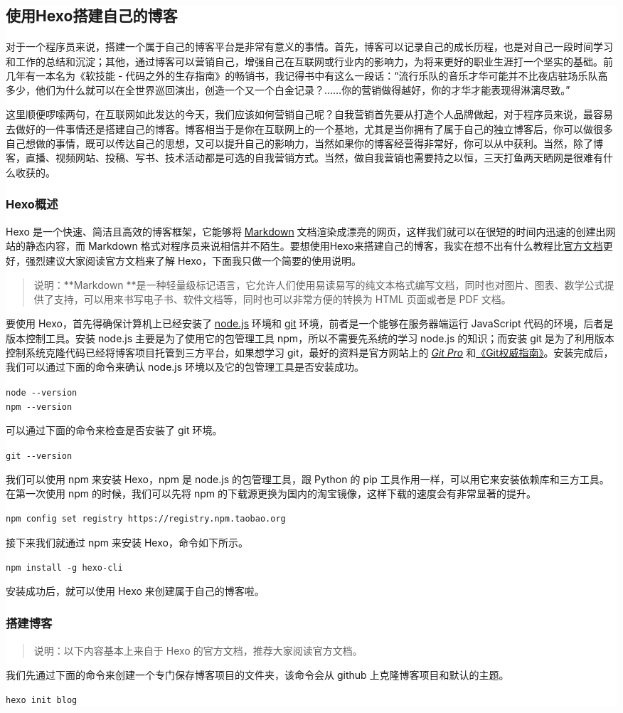 ## 使用Hexo搭建自己的博客

对于一个程序员来说，搭建一个属于自己的博客平台是非常有意义的事情。首先，博客可以记录自己的成长历程，也是对自己一段时间学习和工作的总结和沉淀；其他，通过博客可以营销自己，增强自己在互联网或行业内的影响力，为将来更好的职业生涯打一个坚实的基础。前几年有一本名为《软技能 - 代码之外的生存指南》的畅销书，我记得书中有这么一段话：“流行乐队的音乐才华可能并不比夜店驻场乐队高多少，他们为什么就可以在全世界巡回演出，创造一个又一个白金记录？……你的营销做得越好，你的才华才能表现得淋漓尽致。”

这里顺便啰嗦两句，在互联网如此发达的今天，我们应该如何营销自己呢？自我营销首先要从打造个人品牌做起，对于程序员来说，最容易去做好的一件事情还是搭建自己的博客。博客相当于是你在互联网上的一个基地，尤其是当你拥有了属于自己的独立博客后，你可以做很多自己想做的事情，既可以传达自己的思想，又可以提升自己的影响力，当然如果你的博客经营得非常好，你可以从中获利。当然，除了博客，直播、视频网站、投稿、写书、技术活动都是可选的自我营销方式。当然，做自我营销也需要持之以恒，三天打鱼两天晒网是很难有什么收获的。

### Hexo概述

Hexo 是一个快速、简洁且高效的博客框架，它能够将 [Markdown](<https://zh.wikipedia.org/zh-hans/Markdown>) 文档渲染成漂亮的网页，这样我们就可以在很短的时间内迅速的创建出网站的静态内容，而 Markdown 格式对程序员来说相信并不陌生。要想使用Hexo来搭建自己的博客，我实在想不出有什么教程比[官方文档](<https://hexo.io/zh-cn/>)更好，强烈建议大家阅读官方文档来了解 Hexo，下面我只做一个简要的使用说明。

> 说明：**Markdown **是一种轻量级标记语言，它允许人们使用易读易写的纯文本格式编写文档，同时也对图片、图表、数学公式提供了支持，可以用来书写电子书、软件文档等，同时也可以非常方便的转换为 HTML 页面或者是 PDF 文档。

要使用 Hexo，首先得确保计算机上已经安装了 [node.js](<https://nodejs.org/en/>) 环境和 [git](<https://git-scm.com/>) 环境，前者是一个能够在服务器端运行 JavaScript 代码的环境，后者是版本控制工具。安装 node.js 主要是为了使用它的包管理工具 npm，所以不需要先系统的学习 node.js 的知识；而安装 git 是为了利用版本控制系统克隆代码已经将博客项目托管到三方平台，如果想学习 git，最好的资料是官方网站上的 [*Git Pro*](<https://git-scm.com/book/zh/v2>) 和[《Git权威指南》](<http://www.worldhello.net/gotgit/index.html>)。安装完成后，我们可以通过下面的命令来确认 node.js 环境以及它的包管理工具是否安装成功。

```Shell
node --version
npm --version
```

可以通过下面的命令来检查是否安装了 git 环境。

```Shell
git --version
```

我们可以使用 npm 来安装 Hexo，npm 是 node.js 的包管理工具，跟 Python 的 pip 工具作用一样，可以用它来安装依赖库和三方工具。在第一次使用 npm 的时候，我们可以先将 npm 的下载源更换为国内的淘宝镜像，这样下载的速度会有非常显著的提升。

```Shell
npm config set registry https://registry.npm.taobao.org
```

接下来我们就通过 npm 来安装 Hexo，命令如下所示。

```Shell
npm install -g hexo-cli
```

安装成功后，就可以使用 Hexo 来创建属于自己的博客啦。

### 搭建博客

> 说明：以下内容基本上来自于 Hexo 的官方文档，推荐大家阅读官方文档。

我们先通过下面的命令来创建一个专门保存博客项目的文件夹，该命令会从 github 上克隆博客项目和默认的主题。

```Shell
hexo init blog
```
